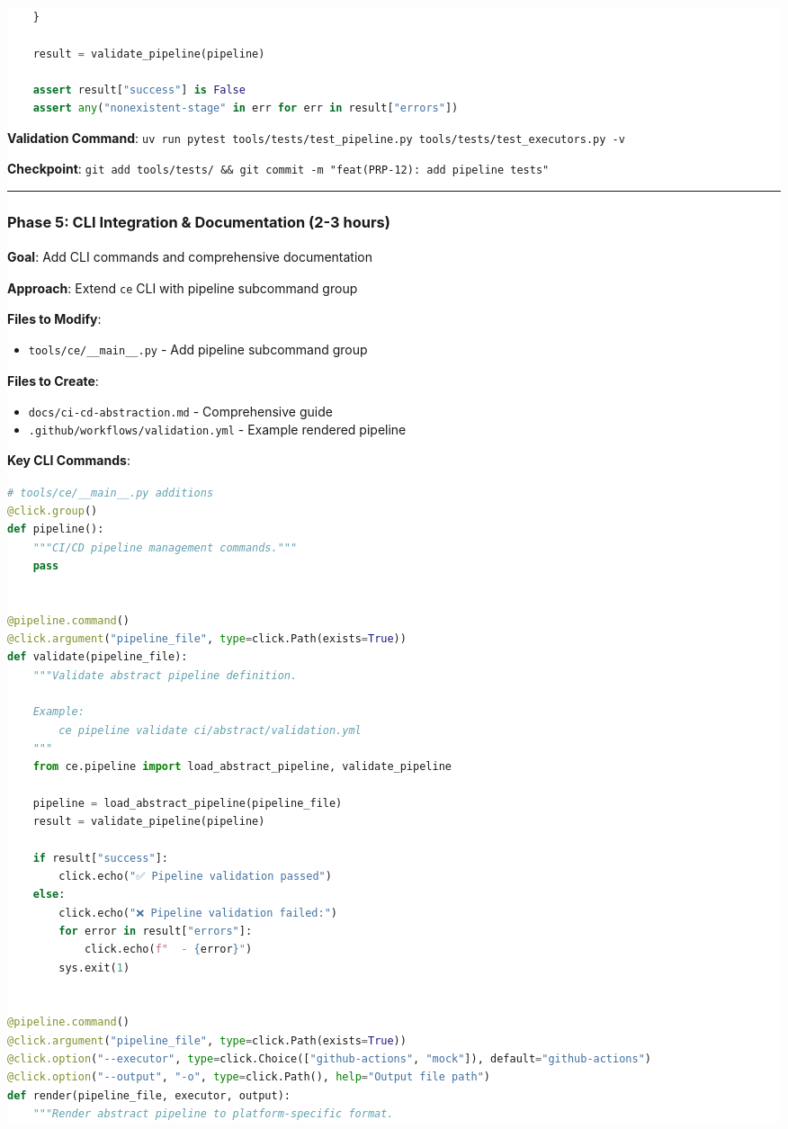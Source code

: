 ```python
    }

    result = validate_pipeline(pipeline)

    assert result["success"] is False
    assert any("nonexistent-stage" in err for err in result["errors"])
```

**Validation Command**: `uv run pytest tools/tests/test_pipeline.py tools/tests/test_executors.py -v`

**Checkpoint**: `git add tools/tests/ && git commit -m "feat(PRP-12): add pipeline tests"`

---

### Phase 5: CLI Integration & Documentation (2-3 hours)

**Goal**: Add CLI commands and comprehensive documentation

**Approach**: Extend `ce` CLI with pipeline subcommand group

**Files to Modify**:
- `tools/ce/__main__.py` - Add pipeline subcommand group

**Files to Create**:
- `docs/ci-cd-abstraction.md` - Comprehensive guide
- `.github/workflows/validation.yml` - Example rendered pipeline

**Key CLI Commands**:

```python
# tools/ce/__main__.py additions
@click.group()
def pipeline():
    """CI/CD pipeline management commands."""
    pass


@pipeline.command()
@click.argument("pipeline_file", type=click.Path(exists=True))
def validate(pipeline_file):
    """Validate abstract pipeline definition.

    Example:
        ce pipeline validate ci/abstract/validation.yml
    """
    from ce.pipeline import load_abstract_pipeline, validate_pipeline

    pipeline = load_abstract_pipeline(pipeline_file)
    result = validate_pipeline(pipeline)

    if result["success"]:
        click.echo("✅ Pipeline validation passed")
    else:
        click.echo("❌ Pipeline validation failed:")
        for error in result["errors"]:
            click.echo(f"  - {error}")
        sys.exit(1)


@pipeline.command()
@click.argument("pipeline_file", type=click.Path(exists=True))
@click.option("--executor", type=click.Choice(["github-actions", "mock"]), default="github-actions")
@click.option("--output", "-o", type=click.Path(), help="Output file path")
def render(pipeline_file, executor, output):
    """Render abstract pipeline to platform-specific format.
```